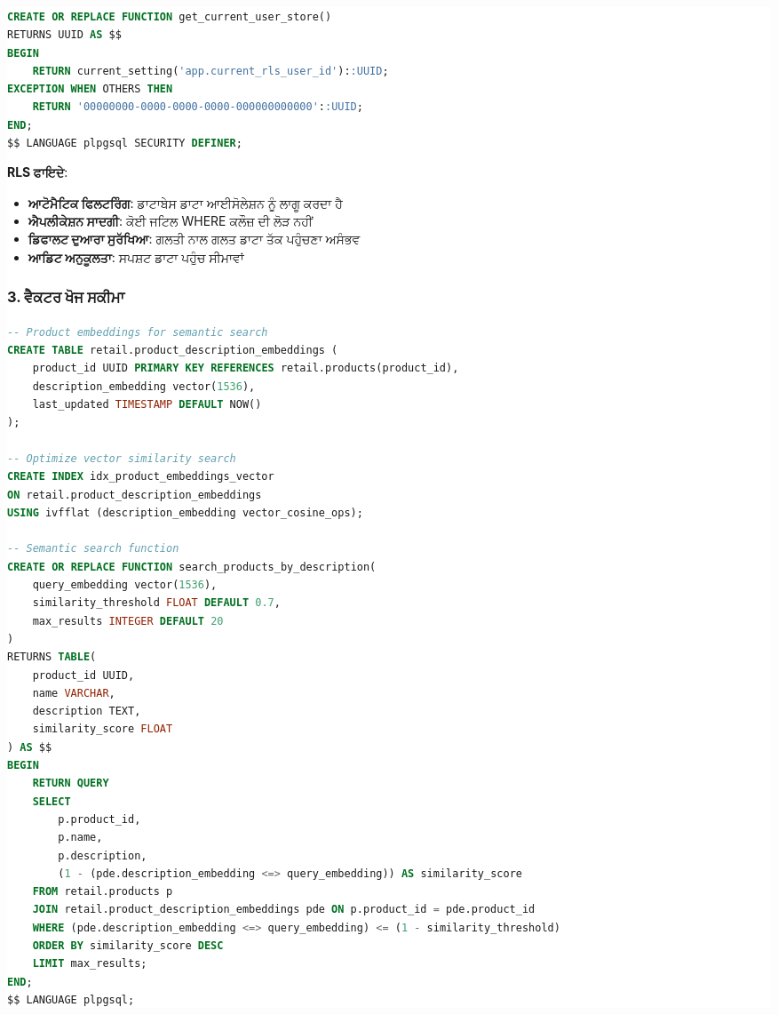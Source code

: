 ```sql
CREATE OR REPLACE FUNCTION get_current_user_store()
RETURNS UUID AS $$
BEGIN
    RETURN current_setting('app.current_rls_user_id')::UUID;
EXCEPTION WHEN OTHERS THEN
    RETURN '00000000-0000-0000-0000-000000000000'::UUID;
END;
$$ LANGUAGE plpgsql SECURITY DEFINER;
```

**RLS ਫਾਇਦੇ**:
- **ਆਟੋਮੈਟਿਕ ਫਿਲਟਰਿੰਗ**: ਡਾਟਾਬੇਸ ਡਾਟਾ ਆਈਸੋਲੇਸ਼ਨ ਨੂੰ ਲਾਗੂ ਕਰਦਾ ਹੈ  
- **ਐਪਲੀਕੇਸ਼ਨ ਸਾਦਗੀ**: ਕੋਈ ਜਟਿਲ WHERE ਕਲੌਜ਼ ਦੀ ਲੋੜ ਨਹੀਂ  
- **ਡਿਫਾਲਟ ਦੁਆਰਾ ਸੁਰੱਖਿਆ**: ਗਲਤੀ ਨਾਲ ਗਲਤ ਡਾਟਾ ਤੱਕ ਪਹੁੰਚਣਾ ਅਸੰਭਵ  
- **ਆਡਿਟ ਅਨੁਕੂਲਤਾ**: ਸਪਸ਼ਟ ਡਾਟਾ ਪਹੁੰਚ ਸੀਮਾਵਾਂ

### 3. ਵੈਕਟਰ ਖੋਜ ਸਕੀਮਾ

```sql
-- Product embeddings for semantic search
CREATE TABLE retail.product_description_embeddings (
    product_id UUID PRIMARY KEY REFERENCES retail.products(product_id),
    description_embedding vector(1536),
    last_updated TIMESTAMP DEFAULT NOW()
);

-- Optimize vector similarity search
CREATE INDEX idx_product_embeddings_vector 
ON retail.product_description_embeddings 
USING ivfflat (description_embedding vector_cosine_ops);

-- Semantic search function
CREATE OR REPLACE FUNCTION search_products_by_description(
    query_embedding vector(1536),
    similarity_threshold FLOAT DEFAULT 0.7,
    max_results INTEGER DEFAULT 20
)
RETURNS TABLE(
    product_id UUID,
    name VARCHAR,
    description TEXT,
    similarity_score FLOAT
) AS $$
BEGIN
    RETURN QUERY
    SELECT 
        p.product_id,
        p.name,
        p.description,
        (1 - (pde.description_embedding <=> query_embedding)) AS similarity_score
    FROM retail.products p
    JOIN retail.product_description_embeddings pde ON p.product_id = pde.product_id
    WHERE (pde.description_embedding <=> query_embedding) <= (1 - similarity_threshold)
    ORDER BY similarity_score DESC
    LIMIT max_results;
END;
$$ LANGUAGE plpgsql;
```
